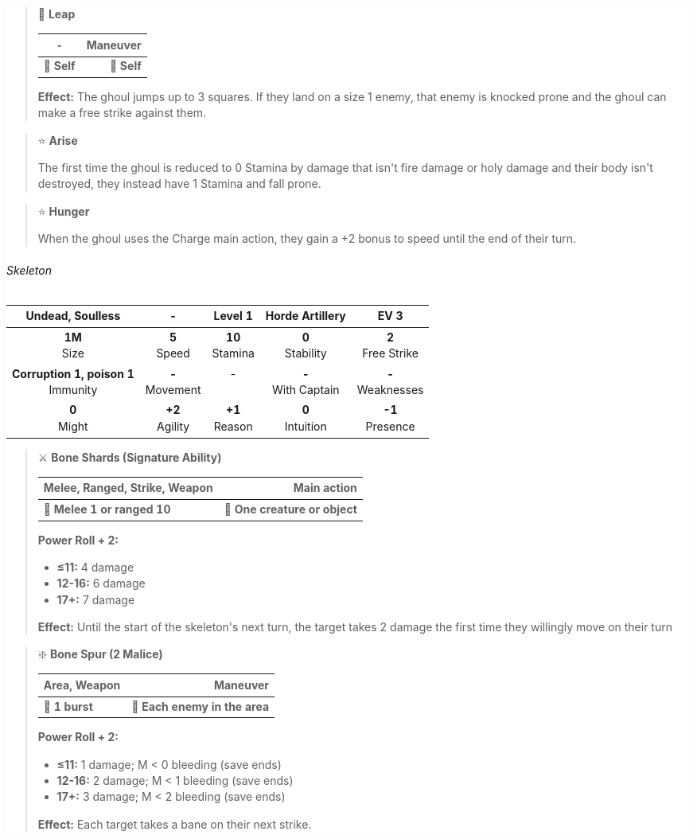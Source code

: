 
> 👤 **Leap**
>
> | **-**       | **Maneuver** |
> | ----------- | -----------: |
> | **📏 Self** |  **🎯 Self** |
>
> **Effect:** The ghoul jumps up to 3 squares. If they land on a size 1 enemy, that enemy is knocked prone and the ghoul can make a free strike against them.


> ⭐️ **Arise**
>
> The first time the ghoul is reduced to 0 Stamina by damage that isn't fire damage or holy damage and their body isn't destroyed, they instead have 1 Stamina and fall prone.


> ⭐️ **Hunger**
>
> When the ghoul uses the Charge main action, they gain a +2 bonus to speed until the end of their turn.

###### Skeleton

|             Undead, Soulless             |          -          |       Level 1       |     Horde Artillery     |          EV 3          |
| :--------------------------------------: | :-----------------: | :-----------------: | :---------------------: | :--------------------: |
|             **1M**<br/> Size             |  **5**<br/> Speed   | **10**<br/> Stamina |  **0**<br/> Stability   | **2**<br/> Free Strike |
| **Corruption 1, poison 1**<br/> Immunity | **-**<br/> Movement |          -          | **-**<br/> With Captain | **-**<br/> Weaknesses  |
|             **0**<br/> Might             | **+2**<br/> Agility | **+1**<br/> Reason  |  **0**<br/> Intuition   |  **-1**<br/> Presence  |


> ⚔️ **Bone Shards (Signature Ability)**
>
> | **Melee, Ranged, Strike, Weapon** |               **Main action** |
> | --------------------------------- | ----------------------------: |
> | **📏 Melee 1 or ranged 10**       | **🎯 One creature or object** |
>
> **Power Roll + 2:**
>
> - **≤11:** 4 damage
> - **12-16:** 6 damage
> - **17+:** 7 damage
>
> **Effect:** Until the start of the skeleton's next turn, the target takes 2 damage the first time they willingly move on their turn


> ❇️ **Bone Spur (2 Malice)**
>
> | **Area, Weapon** |                  **Maneuver** |
> | ---------------- | ----------------------------: |
> | **📏 1 burst**   | **🎯 Each enemy in the area** |
>
> **Power Roll + 2:**
>
> - **≤11:** 1 damage; M < 0 bleeding (save ends)
> - **12-16:** 2 damage; M < 1 bleeding (save ends)
> - **17+:** 3 damage; M < 2 bleeding (save ends)
>
> **Effect:** Each target takes a bane on their next strike.
